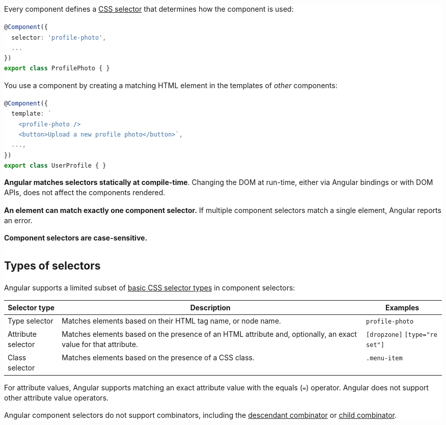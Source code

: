 Every component defines a
[CSS selector](https://developer.mozilla.org/docs/Web/CSS/CSS_selectors) that
determines how the component is used:

```typescript
@Component({
  selector: 'profile-photo',
  ...
})
export class ProfilePhoto { }
```

You use a component by creating a matching HTML element in the templates of
_other_ components:

```typescript
@Component({
  template: `
    <profile-photo />
    <button>Upload a new profile photo</button>`,
  ...,
})
export class UserProfile { }
```

**Angular matches selectors statically at compile-time**. Changing the DOM at
run-time, either via Angular bindings or with DOM APIs, does not affect the
components rendered.

**An element can match exactly one component selector.** If multiple component
selectors match a single element, Angular reports an error.

**Component selectors are case-sensitive.**

## Types of selectors

Angular supports a limited subset of
[basic CSS selector types](https://developer.mozilla.org/docs/Web/CSS/CSS_Selectors)
in component selectors:

| **Selector type**  | **Description**                                                                                                 | **Examples**                  |
| ------------------ | --------------------------------------------------------------------------------------------------------------- | ----------------------------- |
| Type selector      | Matches elements based on their HTML tag name, or node name.                                                    | `profile-photo`               |
| Attribute selector | Matches elements based on the presence of an HTML attribute and, optionally, an exact value for that attribute. | `[dropzone]` `[type="reset"]` |
| Class selector     | Matches elements based on the presence of a CSS class.                                                          | `.menu-item`                  |

For attribute values, Angular supports matching an exact attribute value with
the equals (`=`) operator. Angular does not support other attribute value
operators.

Angular component selectors do not support combinators, including the
[descendant combinator](https://developer.mozilla.org/docs/Web/CSS/Descendant_combinator)
or
[child combinator](https://developer.mozilla.org/docs/Web/CSS/Child_combinator).
